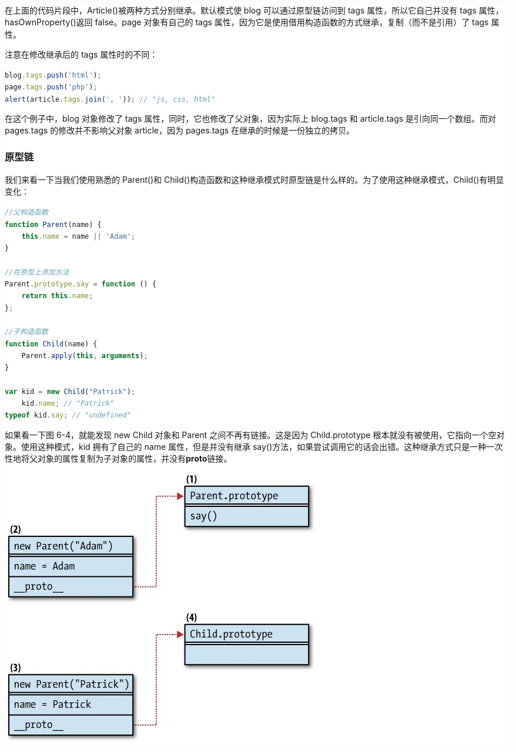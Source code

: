 在上面的代码片段中，Article()被两种方式分别继承。默认模式使 blog 可以通过原型链访问到 tags 属性，所以它自己并没有 tags 属性，hasOwnProperty()返回 false。page 对象有自己的 tags 属性，因为它是使用借用构造函数的方式继承，复制（而不是引用）了 tags 属性。

注意在修改继承后的 tags 属性时的不同：

```js
blog.tags.push('html');
page.tags.push('php');
alert(article.tags.join(', ')); // "js, css, html" 
```

在这个例子中，blog 对象修改了 tags 属性，同时，它也修改了父对象，因为实际上 blog.tags 和 article.tags 是引向同一个数组。而对 pages.tags 的修改并不影响父对象 article，因为 pages.tags 在继承的时候是一份独立的拷贝。

### 原型链

我们来看一下当我们使用熟悉的 Parent()和 Child()构造函数和这种继承模式时原型链是什么样的。为了使用这种继承模式，Child()有明显变化：

```js
//父构造函数
function Parent(name) {
    this.name = name || 'Adam';
}

//在原型上添加方法
Parent.prototype.say = function () {
    return this.name;
};

//子构造函数
function Child(name) {
    Parent.apply(this, arguments);
}

var kid = new Child("Patrick");
    kid.name; // "Patrick"
typeof kid.say; // "undefined" 
```

如果看一下图 6-4，就能发现 new Child 对象和 Parent 之间不再有链接。这是因为 Child.prototype 根本就没有被使用，它指向一个空对象。使用这种模式，kid 拥有了自己的 name 属性，但是并没有继承 say()方法，如果尝试调用它的话会出错。这种继承方式只是一种一次性地将父对象的属性复制为子对象的属性，并没有**proto**链接。

![图 6-4 使用借用构造函数模式时没有被关联的原型链](img/6-4.jpg)
